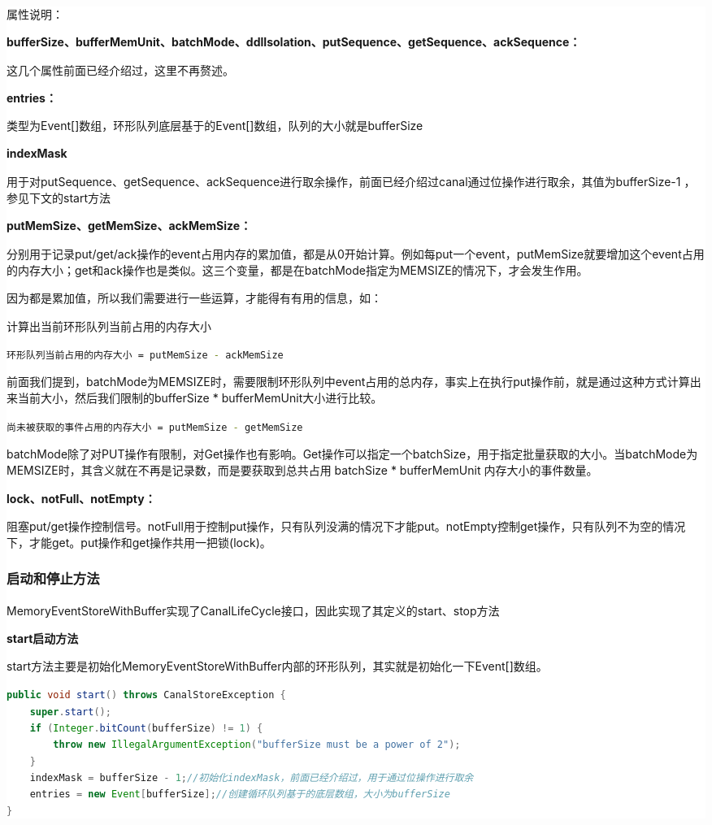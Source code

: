 属性说明：

**bufferSize、bufferMemUnit、batchMode、ddlIsolation、putSequence、getSequence、ackSequence：**

这几个属性前面已经介绍过，这里不再赘述。


**entries：**

类型为Event[]数组，环形队列底层基于的Event[]数组，队列的大小就是bufferSize
 
**indexMask**

用于对putSequence、getSequence、ackSequence进行取余操作，前面已经介绍过canal通过位操作进行取余，其值为bufferSize-1 ，参见下文的start方法


**putMemSize、getMemSize、ackMemSize：**

分别用于记录put/get/ack操作的event占用内存的累加值，都是从0开始计算。例如每put一个event，putMemSize就要增加这个event占用的内存大小；get和ack操作也是类似。这三个变量，都是在batchMode指定为MEMSIZE的情况下，才会发生作用。

因为都是累加值，所以我们需要进行一些运算，才能得有有用的信息，如：

计算出当前环形队列当前占用的内存大小 

```bash
环形队列当前占用的内存大小 = putMemSize - ackMemSize
```

前面我们提到，batchMode为MEMSIZE时，需要限制环形队列中event占用的总内存，事实上在执行put操作前，就是通过这种方式计算出来当前大小，然后我们限制的bufferSize * bufferMemUnit大小进行比较。

```bash
尚未被获取的事件占用的内存大小 = putMemSize - getMemSize
```

batchMode除了对PUT操作有限制，对Get操作也有影响。Get操作可以指定一个batchSize，用于指定批量获取的大小。当batchMode为MEMSIZE时，其含义就在不再是记录数，而是要获取到总共占用 batchSize * bufferMemUnit 内存大小的事件数量。

**lock、notFull、notEmpty：**

阻塞put/get操作控制信号。notFull用于控制put操作，只有队列没满的情况下才能put。notEmpty控制get操作，只有队列不为空的情况下，才能get。put操作和get操作共用一把锁(lock)。 

### 启动和停止方法

MemoryEventStoreWithBuffer实现了CanalLifeCycle接口，因此实现了其定义的start、stop方法

**start启动方法**

start方法主要是初始化MemoryEventStoreWithBuffer内部的环形队列，其实就是初始化一下Event[]数组。 

```java
public void start() throws CanalStoreException {
    super.start();
    if (Integer.bitCount(bufferSize) != 1) {
        throw new IllegalArgumentException("bufferSize must be a power of 2");
    }
    indexMask = bufferSize - 1;//初始化indexMask，前面已经介绍过，用于通过位操作进行取余
    entries = new Event[bufferSize];//创建循环队列基于的底层数组，大小为bufferSize
}
```
